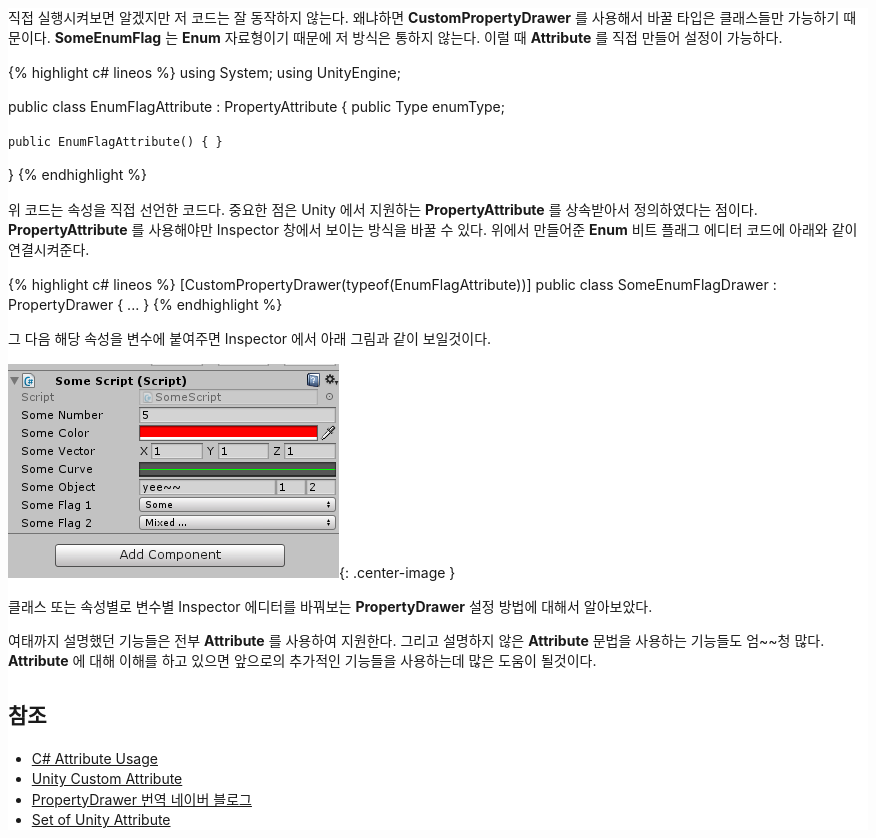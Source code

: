 직접 실행시켜보면 알겠지만 저 코드는 잘 동작하지 않는다. 왜냐하면 __CustomPropertyDrawer__ 를 사용해서 바꿀 타입은 클래스들만 가능하기 때문이다. __SomeEnumFlag__ 는 __Enum__ 자료형이기 때문에 저 방식은 통하지 않는다. 이럴 때 __Attribute__ 를 직접 만들어 설정이 가능하다.

{% highlight c# lineos %}
using System;
using UnityEngine;

public class EnumFlagAttribute : PropertyAttribute
{
    public Type enumType;

    public EnumFlagAttribute() { }
}
{% endhighlight %}

위 코드는 속성을 직접 선언한 코드다. 중요한 점은 Unity 에서 지원하는 __PropertyAttribute__ 를 상속받아서 정의하였다는 점이다. __PropertyAttribute__ 를 사용해야만 Inspector 창에서 보이는 방식을 바꿀 수 있다. 위에서 만들어준 __Enum__ 비트 플래그 에디터 코드에 아래와 같이 연결시켜준다.

{% highlight c# lineos %}
[CustomPropertyDrawer(typeof(EnumFlagAttribute))]
public class SomeEnumFlagDrawer : PropertyDrawer { ... }
{% endhighlight %}

그 다음 해당 속성을 변수에 붙여주면 Inspector 에서 아래 그림과 같이 보일것이다.

![Inspector](/images/unity_support_inspector_5.png){: .center-image }

클래스 또는 속성별로 변수별 Inspector 에디터를 바꿔보는 __PropertyDrawer__ 설정 방법에 대해서 알아보았다.

여태까지 설명했던 기능들은 전부 __Attribute__ 를 사용하여 지원한다. 그리고 설명하지 않은 __Attribute__ 문법을 사용하는 기능들도 엄~~청 많다. __Attribute__ 에 대해 이해를 하고 있으면 앞으로의 추가적인 기능들을 사용하는데 많은 도움이 될것이다.

## 참조

- [C# Attribute Usage](https://msdn.microsoft.com/ko-kr/library/mt653982.aspx)
- [Unity Custom Attribute](https://docs.unity3d.com/ScriptReference/PropertyDrawer.html)
- [PropertyDrawer 번역 네이버 블로그](http://blog.naver.com/PostView.nhn?blogId=hammerimpact&logNo=220775187161&redirect=Dlog&widgetTypeCall=true)
- [Set of Unity Attribute](http://www.tallior.com/unity-attributes/)
